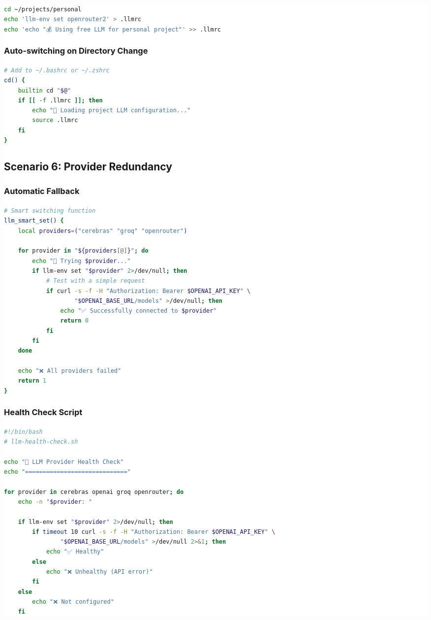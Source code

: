 ```bash
cd ~/projects/personal
echo 'llm-env set openrouter2' > .llmrc
echo 'echo "💰 Using free LLM for personal project"' >> .llmrc
```

### Auto-switching on Directory Change
```bash
# Add to ~/.bashrc or ~/.zshrc
cd() {
    builtin cd "$@"
    if [[ -f .llmrc ]]; then
        echo "🔄 Loading project LLM configuration..."
        source .llmrc
    fi
}
```

## Scenario 6: Provider Redundancy

### Automatic Fallback
```bash
# Smart switching function
llm_smart_set() {
    local providers=("cerebras" "groq" "openrouter")
    
    for provider in "${providers[@]}"; do
        echo "🔄 Trying $provider..."
        if llm-env set "$provider" 2>/dev/null; then
            # Test with a simple request
            if curl -s -f -H "Authorization: Bearer $OPENAI_API_KEY" \
                    "$OPENAI_BASE_URL/models" >/dev/null; then
                echo "✅ Successfully connected to $provider"
                return 0
            fi
        fi
    done
    
    echo "❌ All providers failed"
    return 1
}
```

### Health Check Script
```bash
#!/bin/bash
# llm-health-check.sh

echo "🏥 LLM Provider Health Check"
echo "============================="

for provider in cerebras openai groq openrouter; do
    echo -n "$provider: "
    
    if llm-env set "$provider" 2>/dev/null; then
        if timeout 10 curl -s -f -H "Authorization: Bearer $OPENAI_API_KEY" \
                "$OPENAI_BASE_URL/models" >/dev/null 2>&1; then
            echo "✅ Healthy"
        else
            echo "❌ Unhealthy (API error)"
        fi
    else
        echo "❌ Not configured"
    fi
```